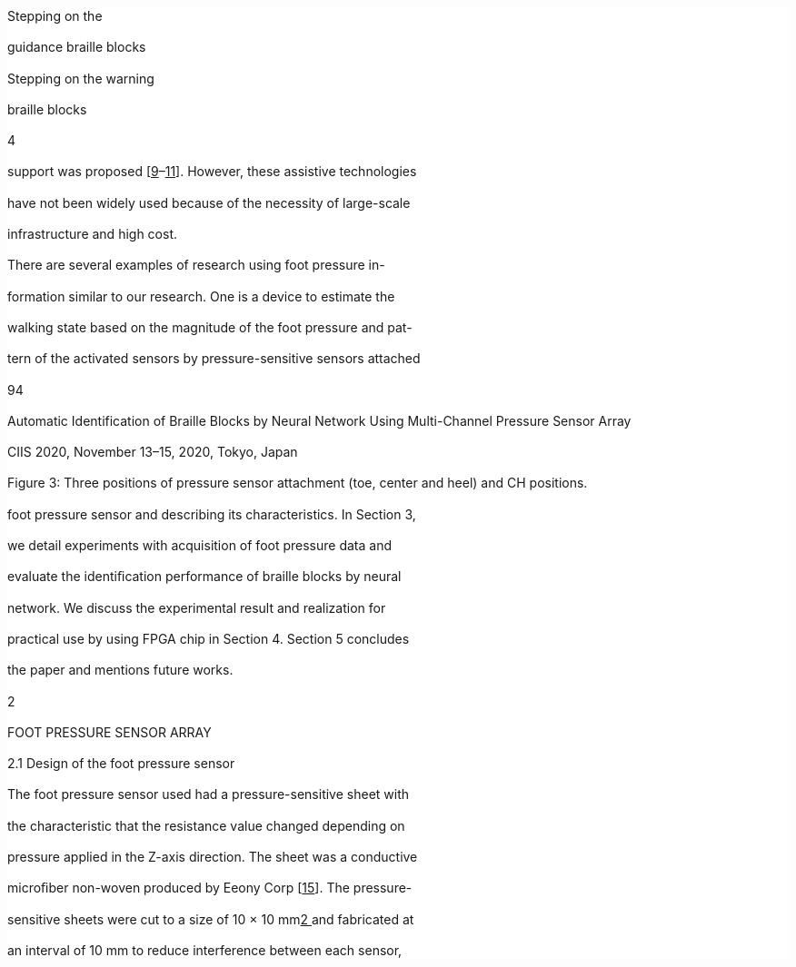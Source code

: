 Stepping on the

guidance braille blocks

Stepping on the warning

braille blocks

4

support was proposed [[9](#br6)–[11](#br7)]. However, these assistive technologies

have not been widely used because of the necessity of large-scale

infrastructure and high cost.

There are several examples of research using foot pressure in-

formation similar to our research. One is a device to estimate the

walking state based on the magnitude of the foot pressure and pat-

tern of the activated sensors by pressure-sensitive sensors attached

94





Automatic Identification of Braille Blocks by Neural Network Using Multi-Channel Pressure Sensor Array

CIIS 2020, November 13–15, 2020, Tokyo, Japan

Figure 3: Three positions of pressure sensor attachment (toe, center and heel) and CH positions.

foot pressure sensor and describing its characteristics. In Section 3,

we detail experiments with acquisition of foot pressure data and

evaluate the identiﬁcation performance of braille blocks by neural

network. We discuss the experimental result and realization for

practical use by using FPGA chip in Section 4. Section 5 concludes

the paper and mentions future works.

2

FOOT PRESSURE SENSOR ARRAY

2\.1 Design of the foot pressure sensor

The foot pressure sensor used had a pressure-sensitive sheet with

the characteristic that the resistance value changed depending on

pressure applied in the Z-axis direction. The sheet was a conductive

microﬁber non-woven produced by Eeony Corp [[15](#br7)]. The pressure-

sensitive sheets were cut to a size of 10 × 10 mm[2](#br7)[ ](#br7)and fabricated at

an interval of 10 mm to reduce interference between each sensor,
